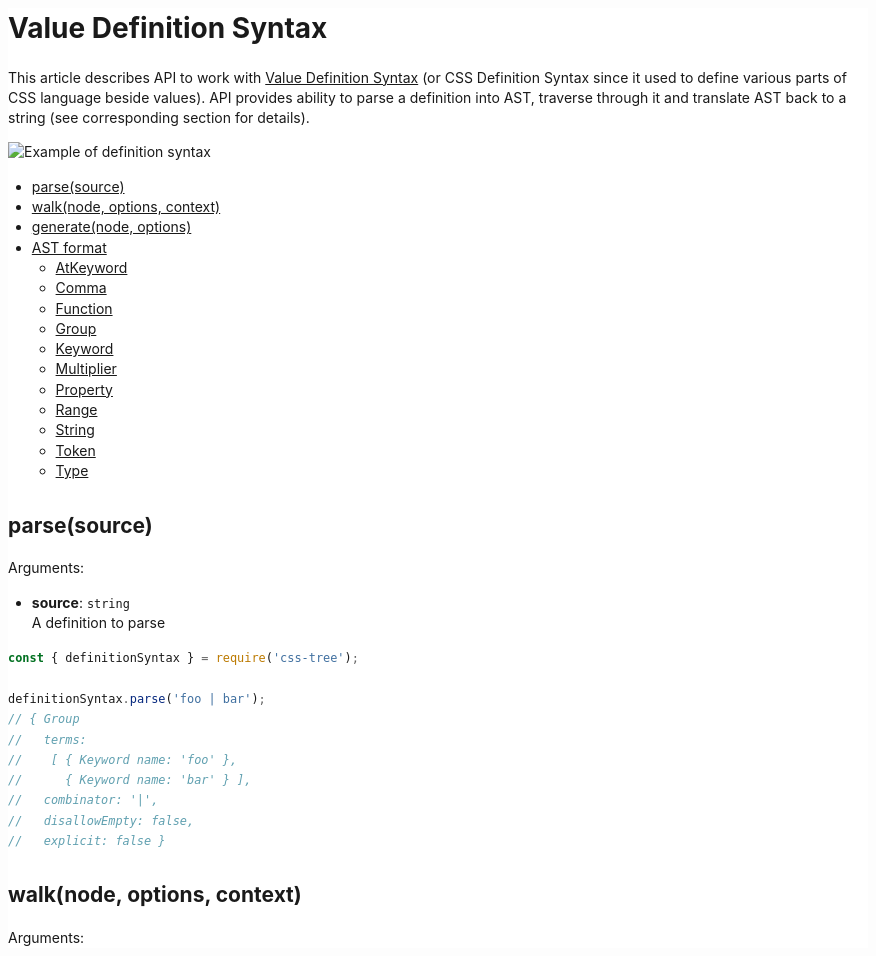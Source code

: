 # Value Definition Syntax

This article describes API to work with [Value Definition Syntax](https://www.w3.org/TR/css-values-4/#value-defs) (or CSS Definition Syntax since it used to define various parts of CSS language beside values). API provides ability to parse a definition into AST, traverse through it and translate AST back to a string (see corresponding section for details).

<img width="560" alt="Example of definition syntax" src="https://user-images.githubusercontent.com/270491/66405190-68231d80-e9f2-11e9-8a3f-ea5e41e72991.png">



- [parse(source)](#parsesource)
- [walk(node, options, context)](#walknode-options-context)
- [generate(node, options)](#generatenode-options)
- [AST format](#ast-format)
    - [AtKeyword](#atkeyword)
    - [Comma](#comma)
    - [Function](#function)
    - [Group](#group)
    - [Keyword](#keyword)
    - [Multiplier](#multiplier)
    - [Property](#property)
    - [Range](#range)
    - [String](#string)
    - [Token](#token)
    - [Type](#type)



## parse(source)

Arguments:

- **source**: `string`  
  A definition to parse

```js
const { definitionSyntax } = require('css-tree');

definitionSyntax.parse('foo | bar');
// { Group
//   terms: 
//    [ { Keyword name: 'foo' },
//      { Keyword name: 'bar' } ],
//   combinator: '|',
//   disallowEmpty: false,
//   explicit: false }
```

## walk(node, options, context)

Arguments:
